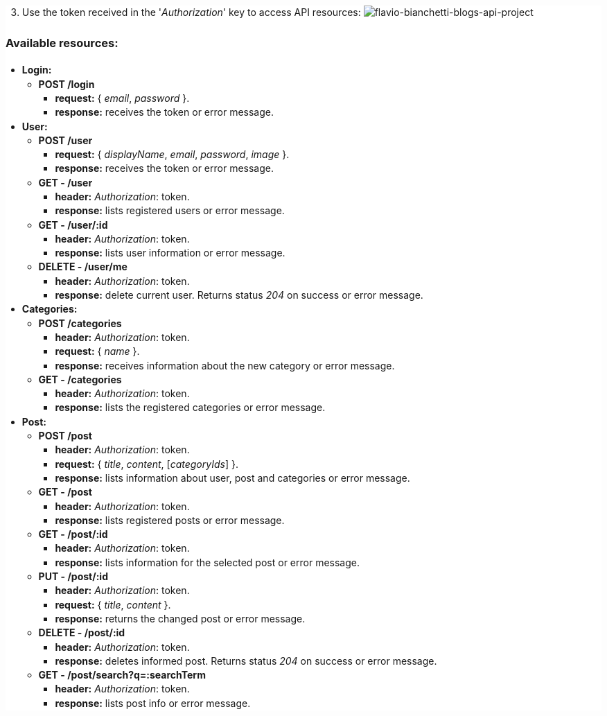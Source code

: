 3. Use the token received in the '_Authorization_' key to access API resources:
![flavio-bianchetti-blogs-api-project](https://docs.google.com/uc?id=1DhdKZP8sgmQBcticdBNuA-L88hOOgfhN)

### Available resources:
- **Login:**
  - **POST /login**
    - **request:** { _email_, _password_ }.
    - **response:** receives the token or error message.
- **User:**
  - **POST /user**
    - **request:** { _displayName_, _email_, _password_, _image_ }.
    - **response:** receives the token or error message.
  - **GET - /user**
    - **header:** _Authorization_: token.
    - **response:** lists registered users or error message.
  - **GET - /user/:id**
    - **header:** _Authorization_: token.
    - **response:** lists user information or error message.
  - **DELETE - /user/me**
    - **header:** _Authorization_: token.
    - **response:** delete current user. Returns status _204_ on success or error message.
- **Categories:**
  - **POST /categories**
    - **header:** _Authorization_: token.
    - **request:** { _name_ }.
    - **response:** receives information about the new category or error message.
  - **GET - /categories**
    - **header:** _Authorization_: token.
    - **response:** lists the registered categories or error message.
- **Post:**
  - **POST /post**
    - **header:** _Authorization_: token.
    - **request:** { _title_, _content_, [_categoryIds_] }.
    - **response:** lists information about user, post and categories or error message.
  - **GET - /post**
    - **header:** _Authorization_: token.
    - **response:** lists registered posts or error message.
  - **GET - /post/:id**
    - **header:** _Authorization_: token.
    - **response:** lists information for the selected post or error message.
  - **PUT - /post/:id**
    - **header:** _Authorization_: token.
    - **request:** { _title_, _content_ }.
    - **response:** returns the changed post or error message.
  - **DELETE - /post/:id**
    - **header:** _Authorization_: token.
    - **response:** deletes informed post. Returns status _204_ on success or error message.
  - **GET - /post/search?q=:searchTerm**
    - **header:** _Authorization_: token.
    - **response:** lists post info or error message.
